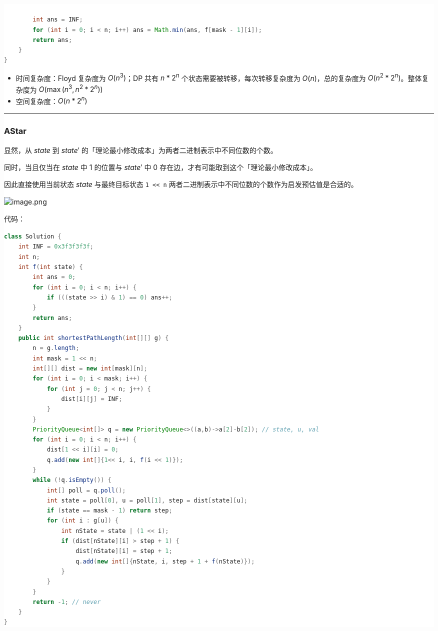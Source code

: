 ```Java

        int ans = INF;
        for (int i = 0; i < n; i++) ans = Math.min(ans, f[mask - 1][i]);
        return ans;
    }
}
```
* 时间复杂度：Floyd 复杂度为 $O(n^3)$；DP 共有 $n * 2^n$ 个状态需要被转移，每次转移复杂度为 $O(n)$，总的复杂度为 $O(n^2 * 2^n)$。整体复杂度为 $O(\max(n^3, n^2 * 2^n))$
* 空间复杂度：$O(n * 2^n)$

---

### AStar 

显然，从 $state$ 到 $state'$ 的「理论最小修改成本」为两者二进制表示中不同位数的个数。

同时，当且仅当在 $state$ 中 $1$ 的位置与 $state'$ 中 $0$ 存在边，才有可能取到这个「理论最小修改成本」。

因此直接使用当前状态 $state$ 与最终目标状态 `1 << n` 两者二进制表示中不同位数的个数作为启发预估值是合适的。

![image.png](https://pic.leetcode-cn.com/1628233327-vgXHIi-image.png)

代码：
```Java
class Solution {
    int INF = 0x3f3f3f3f;
    int n;
    int f(int state) {
        int ans = 0;
        for (int i = 0; i < n; i++) {
            if (((state >> i) & 1) == 0) ans++;
        }
        return ans;
    }
    public int shortestPathLength(int[][] g) {
        n = g.length;
        int mask = 1 << n;
        int[][] dist = new int[mask][n];
        for (int i = 0; i < mask; i++) {
            for (int j = 0; j < n; j++) {
                dist[i][j] = INF;
            }
        }
        PriorityQueue<int[]> q = new PriorityQueue<>((a,b)->a[2]-b[2]); // state, u, val
        for (int i = 0; i < n; i++) {
            dist[1 << i][i] = 0;
            q.add(new int[]{1<< i, i, f(i << 1)});
        }
        while (!q.isEmpty()) {
            int[] poll = q.poll();
            int state = poll[0], u = poll[1], step = dist[state][u];
            if (state == mask - 1) return step;
            for (int i : g[u]) {
                int nState = state | (1 << i);
                if (dist[nState][i] > step + 1) {
                    dist[nState][i] = step + 1;
                    q.add(new int[]{nState, i, step + 1 + f(nState)});
                }
            }
        }
        return -1; // never
    }
}
```